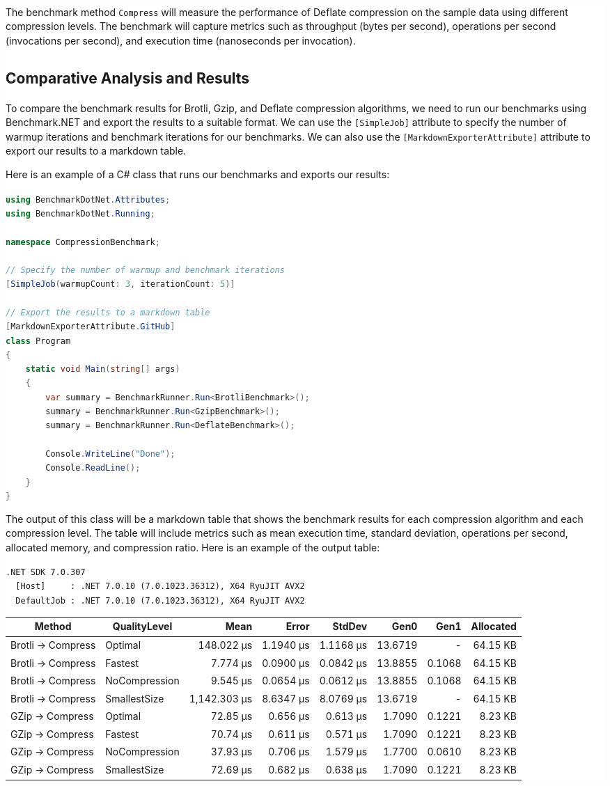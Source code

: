 The benchmark method `Compress` will measure the performance of Deflate compression on the sample data using different compression levels. The benchmark will capture metrics such as throughput (bytes per second), operations per second (invocations per second), and execution time (nanoseconds per invocation).

## Comparative Analysis and Results
To compare the benchmark results for Brotli, Gzip, and Deflate compression algorithms, we need to run our benchmarks using Benchmark.NET and export the results to a suitable format. We can use the `[SimpleJob]` attribute to specify the number of warmup iterations and benchmark iterations for our benchmarks. We can also use the `[MarkdownExporterAttribute]` attribute to export our results to a markdown table.

Here is an example of a C# class that runs our benchmarks and exports our results:

```csharp
using BenchmarkDotNet.Attributes;
using BenchmarkDotNet.Running;

namespace CompressionBenchmark;

// Specify the number of warmup and benchmark iterations
[SimpleJob(warmupCount: 3, iterationCount: 5)]

// Export the results to a markdown table
[MarkdownExporterAttribute.GitHub]
class Program
{
    static void Main(string[] args)
    {
        var summary = BenchmarkRunner.Run<BrotliBenchmark>();
        summary = BenchmarkRunner.Run<GzipBenchmark>();
        summary = BenchmarkRunner.Run<DeflateBenchmark>();

        Console.WriteLine("Done");
        Console.ReadLine();
    }
}
```

The output of this class will be a markdown table that shows the benchmark results for each compression algorithm and each compression level. The table will include metrics such as mean execution time, standard deviation, operations per second, allocated memory, and compression ratio. Here is an example of the output table:

```
.NET SDK 7.0.307
  [Host]     : .NET 7.0.10 (7.0.1023.36312), X64 RyuJIT AVX2
  DefaultJob : .NET 7.0.10 (7.0.1023.36312), X64 RyuJIT AVX2
```
|   Method |  QualityLevel |         Mean |     Error |    StdDev |    Gen0 |   Gen1 | Allocated |
|--------- |-------------- |-------------:|----------:|----------:|--------:|-------:|----------:|
| Brotli -> Compress |       Optimal |   148.022 μs | 1.1940 μs | 1.1168 μs | 13.6719 |      - |  64.15 KB |
| Brotli -> Compress |       Fastest |     7.774 μs | 0.0900 μs | 0.0842 μs | 13.8855 | 0.1068 |  64.15 KB |
| Brotli -> Compress | NoCompression |     9.545 μs | 0.0654 μs | 0.0612 μs | 13.8855 | 0.1068 |  64.15 KB |
| Brotli -> Compress |  SmallestSize | 1,142.303 μs | 8.6347 μs | 8.0769 μs | 13.6719 |      - |  64.15 KB |
| GZip -> Compress |          Optimal | 72.85 μs | 0.656 μs | 0.613 μs | 1.7090 | 0.1221 |   8.23 KB |
| GZip -> Compress |          Fastest | 70.74 μs | 0.611 μs | 0.571 μs | 1.7090 | 0.1221 |   8.23 KB |
| GZip -> Compress |    NoCompression | 37.93 μs | 0.706 μs | 1.579 μs | 1.7700 | 0.0610 |   8.23 KB |
| GZip -> Compress |     SmallestSize | 72.69 μs | 0.682 μs | 0.638 μs | 1.7090 | 0.1221 |   8.23 KB |